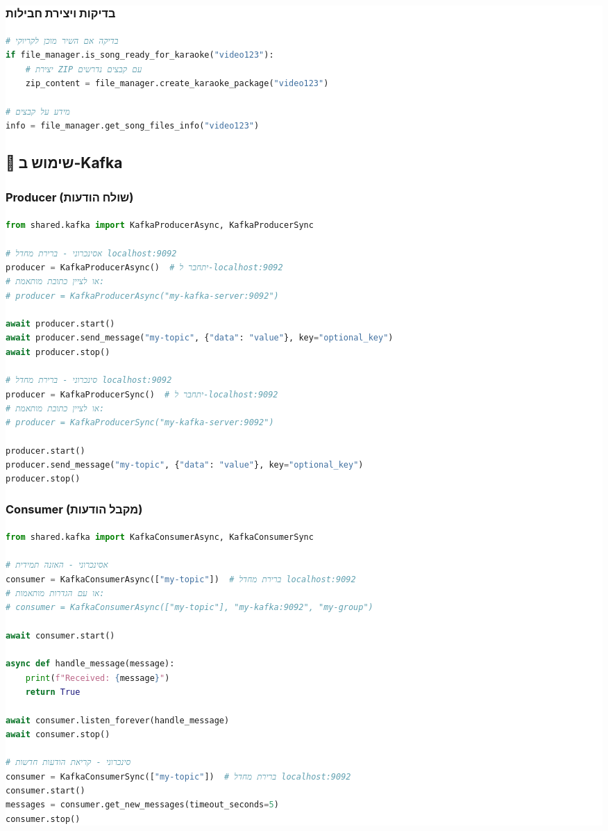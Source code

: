 ### בדיקות ויצירת חבילות

```python
# בדיקה אם השיר מוכן לקריוקי
if file_manager.is_song_ready_for_karaoke("video123"):
    # יצירת ZIP עם קבצים נדרשים
    zip_content = file_manager.create_karaoke_package("video123")

# מידע על קבצים
info = file_manager.get_song_files_info("video123")
```

## 📡 שימוש ב-Kafka

### Producer (שולח הודעות)

```python
from shared.kafka import KafkaProducerAsync, KafkaProducerSync

# אסינכרוני - ברירת מחדל localhost:9092
producer = KafkaProducerAsync()  # יתחבר ל-localhost:9092
# או לציין כתובת מותאמת:
# producer = KafkaProducerAsync("my-kafka-server:9092")

await producer.start()
await producer.send_message("my-topic", {"data": "value"}, key="optional_key")
await producer.stop()

# סינכרוני - ברירת מחדל localhost:9092
producer = KafkaProducerSync()  # יתחבר ל-localhost:9092
# או לציין כתובת מותאמת:
# producer = KafkaProducerSync("my-kafka-server:9092")

producer.start()
producer.send_message("my-topic", {"data": "value"}, key="optional_key")
producer.stop()
```

### Consumer (מקבל הודעות)

```python
from shared.kafka import KafkaConsumerAsync, KafkaConsumerSync

# אסינכרוני - האזנה תמידית
consumer = KafkaConsumerAsync(["my-topic"])  # ברירת מחדל localhost:9092
# או עם הגדרות מותאמות:
# consumer = KafkaConsumerAsync(["my-topic"], "my-kafka:9092", "my-group")

await consumer.start()

async def handle_message(message):
    print(f"Received: {message}")
    return True

await consumer.listen_forever(handle_message)
await consumer.stop()

# סינכרוני - קריאת הודעות חדשות
consumer = KafkaConsumerSync(["my-topic"])  # ברירת מחדל localhost:9092
consumer.start()
messages = consumer.get_new_messages(timeout_seconds=5)
consumer.stop()
```
